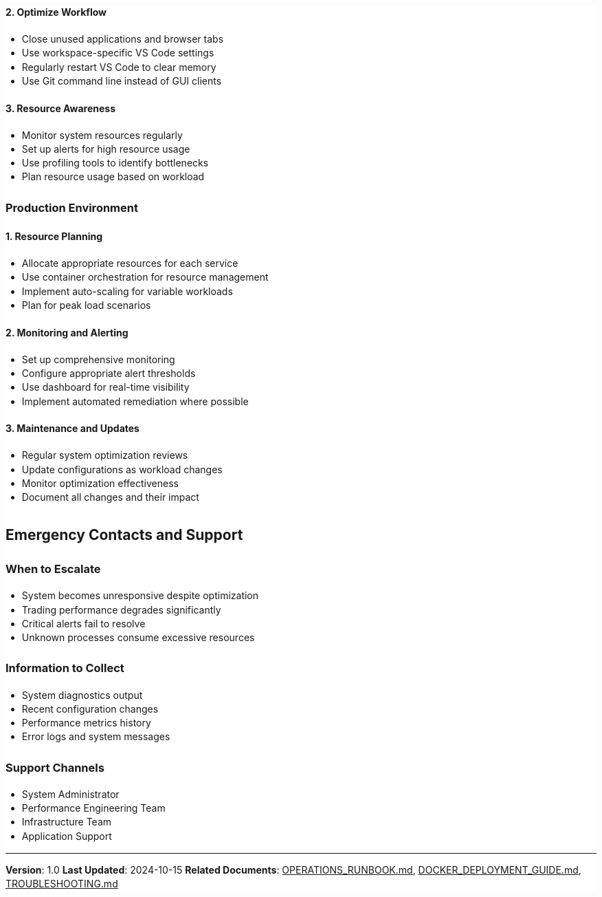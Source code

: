 #### 2. Optimize Workflow
- Close unused applications and browser tabs
- Use workspace-specific VS Code settings
- Regularly restart VS Code to clear memory
- Use Git command line instead of GUI clients

#### 3. Resource Awareness
- Monitor system resources regularly
- Set up alerts for high resource usage
- Use profiling tools to identify bottlenecks
- Plan resource usage based on workload

### Production Environment

#### 1. Resource Planning
- Allocate appropriate resources for each service
- Use container orchestration for resource management
- Implement auto-scaling for variable workloads
- Plan for peak load scenarios

#### 2. Monitoring and Alerting
- Set up comprehensive monitoring
- Configure appropriate alert thresholds
- Use dashboard for real-time visibility
- Implement automated remediation where possible

#### 3. Maintenance and Updates
- Regular system optimization reviews
- Update configurations as workload changes
- Monitor optimization effectiveness
- Document all changes and their impact

## Emergency Contacts and Support

### When to Escalate
- System becomes unresponsive despite optimization
- Trading performance degrades significantly
- Critical alerts fail to resolve
- Unknown processes consume excessive resources

### Information to Collect
- System diagnostics output
- Recent configuration changes
- Performance metrics history
- Error logs and system messages

### Support Channels
- System Administrator
- Performance Engineering Team
- Infrastructure Team
- Application Support

---

**Version**: 1.0
**Last Updated**: 2024-10-15
**Related Documents**: [OPERATIONS_RUNBOOK.md](./OPERATIONS_RUNBOOK.md), [DOCKER_DEPLOYMENT_GUIDE.md](./DOCKER_DEPLOYMENT_GUIDE.md), [TROUBLESHOOTING.md](./TROUBLESHOOTING.md)